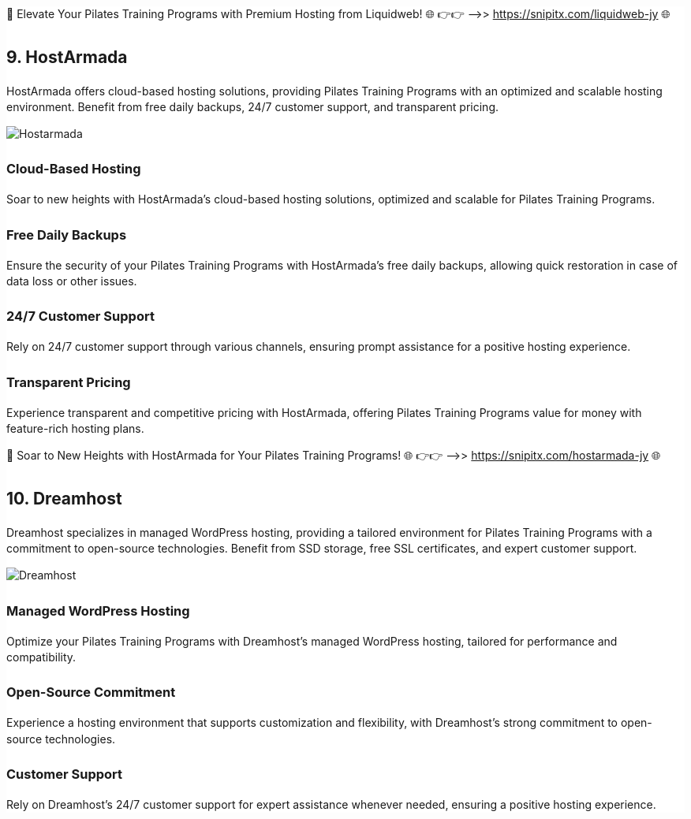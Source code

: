 🚀 Elevate Your Pilates Training Programs with Premium Hosting from Liquidweb! 🌐
👉👉 -->> https://snipitx.com/liquidweb-jy 🌐

## 9. HostArmada

HostArmada offers cloud-based hosting solutions, providing Pilates Training Programs with an optimized and scalable hosting environment. Benefit from free daily backups, 24/7 customer support, and transparent pricing.

![Hostarmada](https://i.imgur.com/KFbdf3o.jpeg "Hostarmada Hosting")

### Cloud-Based Hosting
Soar to new heights with HostArmada’s cloud-based hosting solutions, optimized and scalable for Pilates Training Programs.

### Free Daily Backups
Ensure the security of your Pilates Training Programs with HostArmada’s free daily backups, allowing quick restoration in case of data loss or other issues.

### 24/7 Customer Support
Rely on 24/7 customer support through various channels, ensuring prompt assistance for a positive hosting experience.

### Transparent Pricing
Experience transparent and competitive pricing with HostArmada, offering Pilates Training Programs value for money with feature-rich hosting plans.

🚀 Soar to New Heights with HostArmada for Your Pilates Training Programs! 🌐
👉👉 -->> https://snipitx.com/hostarmada-jy 🌐

## 10. Dreamhost

Dreamhost specializes in managed WordPress hosting, providing a tailored environment for Pilates Training Programs with a commitment to open-source technologies. Benefit from SSD storage, free SSL certificates, and expert customer support.

![Dreamhost](https://i.imgur.com/rXIg8ip.jpeg "Dreamhost Hosting")

### Managed WordPress Hosting
Optimize your Pilates Training Programs with Dreamhost’s managed WordPress hosting, tailored for performance and compatibility.

### Open-Source Commitment
Experience a hosting environment that supports customization and flexibility, with Dreamhost’s strong commitment to open-source technologies.

### Customer Support
Rely on Dreamhost’s 24/7 customer support for expert assistance whenever needed, ensuring a positive hosting experience.
